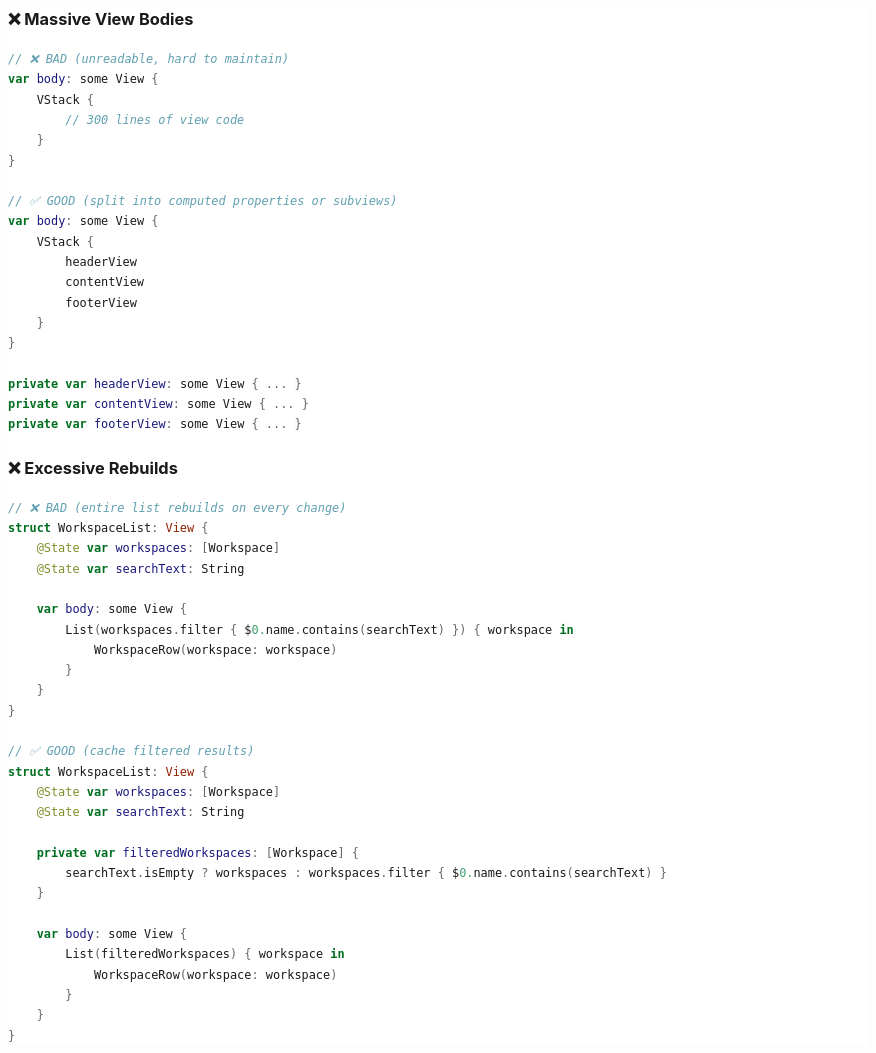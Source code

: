 ### ❌ Massive View Bodies

```swift
// ❌ BAD (unreadable, hard to maintain)
var body: some View {
    VStack {
        // 300 lines of view code
    }
}

// ✅ GOOD (split into computed properties or subviews)
var body: some View {
    VStack {
        headerView
        contentView
        footerView
    }
}

private var headerView: some View { ... }
private var contentView: some View { ... }
private var footerView: some View { ... }
```

### ❌ Excessive Rebuilds

```swift
// ❌ BAD (entire list rebuilds on every change)
struct WorkspaceList: View {
    @State var workspaces: [Workspace]
    @State var searchText: String

    var body: some View {
        List(workspaces.filter { $0.name.contains(searchText) }) { workspace in
            WorkspaceRow(workspace: workspace)
        }
    }
}

// ✅ GOOD (cache filtered results)
struct WorkspaceList: View {
    @State var workspaces: [Workspace]
    @State var searchText: String

    private var filteredWorkspaces: [Workspace] {
        searchText.isEmpty ? workspaces : workspaces.filter { $0.name.contains(searchText) }
    }

    var body: some View {
        List(filteredWorkspaces) { workspace in
            WorkspaceRow(workspace: workspace)
        }
    }
}
```
